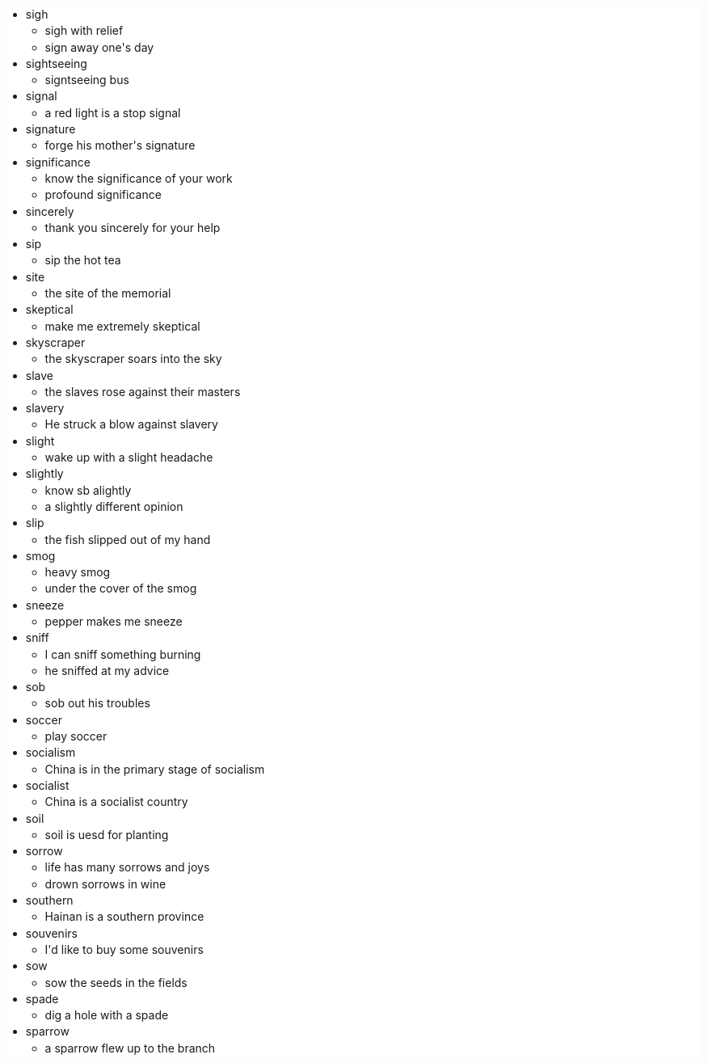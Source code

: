 - sigh
    - sigh with relief
    - sign away one's day
- sightseeing
    - signtseeing bus
- signal
    - a red light is a stop signal
- signature
    - forge his mother's signature
- significance
    - know the significance of your work
    - profound significance
- sincerely
    - thank you sincerely for your help
- sip
    - sip the hot tea
- site
    - the site of the memorial
- skeptical
    - make me extremely skeptical
- skyscraper
    - the skyscraper soars into the sky
- slave
    - the slaves rose against their masters
- slavery
    - He struck a blow against slavery
- slight
    - wake up with a slight headache
- slightly
    - know sb alightly
    - a slightly different opinion
- slip
    - the fish slipped out of my hand
- smog
    - heavy smog
    - under the cover of the smog
- sneeze
    - pepper makes me sneeze
- sniff
    - I can sniff something burning
    - he sniffed at my advice
- sob
    - sob out his troubles
- soccer
    - play soccer
- socialism
    - China is in the primary stage of socialism
- socialist
    - China is a socialist country
- soil
    - soil is uesd for planting
- sorrow
    - life has many sorrows and joys
    - drown sorrows in wine
- southern
    - Hainan is  a southern province
- souvenirs
    - I'd like to buy some souvenirs
- sow
    - sow the seeds in the fields
- spade
    - dig a hole with a spade
- sparrow
    - a sparrow flew up to the branch
